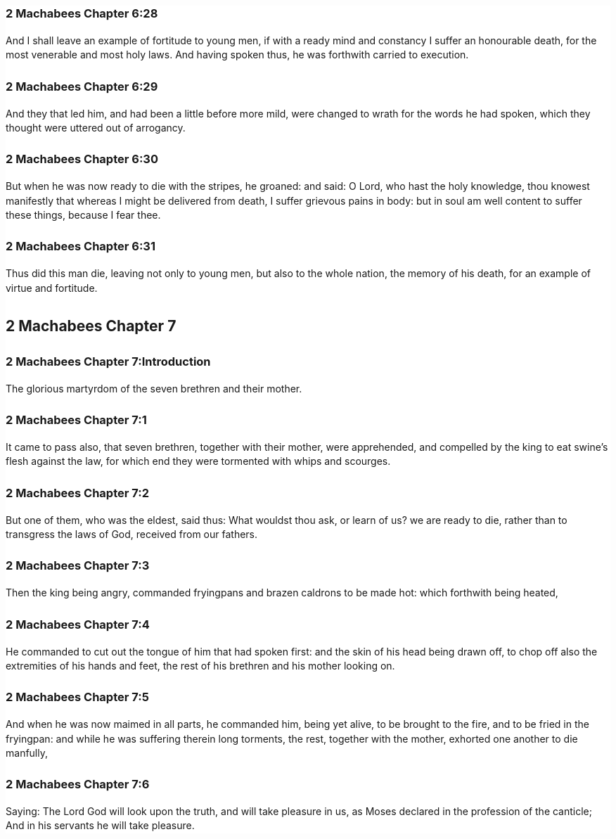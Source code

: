 ### 2 Machabees Chapter 6:28
And I shall leave an example of fortitude to young men, if with a ready mind and constancy I suffer an honourable death, for the most venerable and most holy laws. And having spoken thus, he was forthwith carried to execution.  

### 2 Machabees Chapter 6:29
And they that led him, and had been a little before more mild, were changed to wrath for the words he had spoken, which they thought were uttered out of arrogancy.  

### 2 Machabees Chapter 6:30
But when he was now ready to die with the stripes, he groaned: and said: O Lord, who hast the holy knowledge, thou knowest manifestly that whereas I might be delivered from death, I suffer grievous pains in body: but in soul am well content to suffer these things, because I fear thee.  

### 2 Machabees Chapter 6:31
Thus did this man die, leaving not only to young men, but also to the whole nation, the memory of his death, for an example of virtue and fortitude.   

## 2 Machabees Chapter 7

### 2 Machabees Chapter 7:Introduction
The glorious martyrdom of the seven brethren and their mother.  

### 2 Machabees Chapter 7:1
It came to pass also, that seven brethren, together with their mother, were apprehended, and compelled by the king to eat swine’s flesh against the law, for which end they were tormented with whips and scourges.  

### 2 Machabees Chapter 7:2
But one of them, who was the eldest, said thus: What wouldst thou ask, or learn of us? we are ready to die, rather than to transgress the laws of God, received from our fathers.  

### 2 Machabees Chapter 7:3
Then the king being angry, commanded fryingpans and brazen caldrons to be made hot: which forthwith being heated,  

### 2 Machabees Chapter 7:4
He commanded to cut out the tongue of him that had spoken first: and the skin of his head being drawn off, to chop off also the extremities of his hands and feet, the rest of his brethren and his mother looking on.  

### 2 Machabees Chapter 7:5
And when he was now maimed in all parts, he commanded him, being yet alive, to be brought to the fire, and to be fried in the fryingpan: and while he was suffering therein long torments, the rest, together with the mother, exhorted one another to die manfully,  

### 2 Machabees Chapter 7:6
Saying: The Lord God will look upon the truth, and will take pleasure in us, as Moses declared in the profession of the canticle; And in his servants he will take pleasure.  

